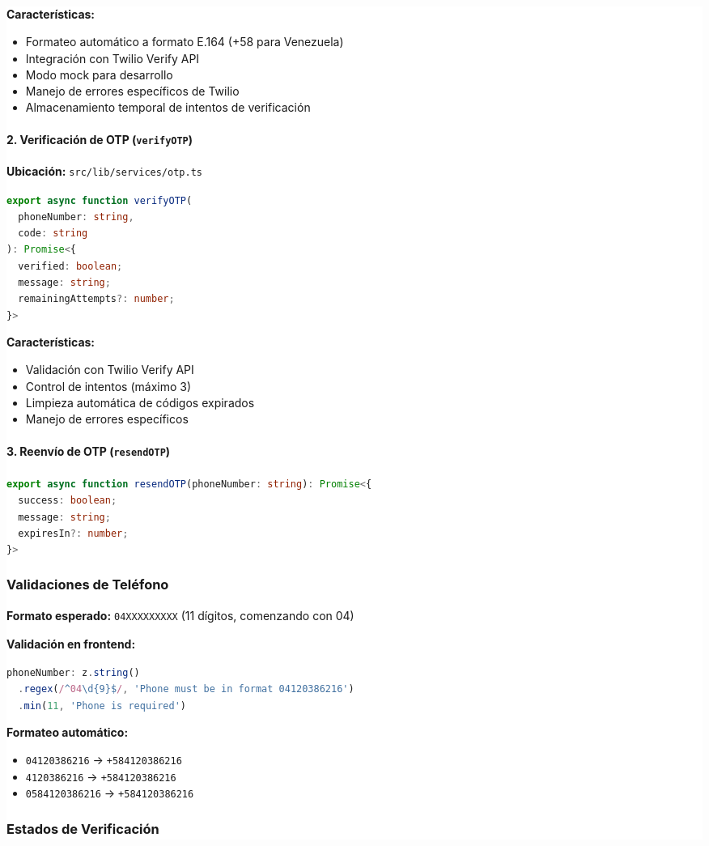 **Características:**
- Formateo automático a formato E.164 (+58 para Venezuela)
- Integración con Twilio Verify API
- Modo mock para desarrollo
- Manejo de errores específicos de Twilio
- Almacenamiento temporal de intentos de verificación

#### 2. Verificación de OTP (`verifyOTP`)

**Ubicación:** `src/lib/services/otp.ts`

```typescript
export async function verifyOTP(
  phoneNumber: string,
  code: string
): Promise<{
  verified: boolean;
  message: string;
  remainingAttempts?: number;
}>
```

**Características:**
- Validación con Twilio Verify API
- Control de intentos (máximo 3)
- Limpieza automática de códigos expirados
- Manejo de errores específicos

#### 3. Reenvío de OTP (`resendOTP`)

```typescript
export async function resendOTP(phoneNumber: string): Promise<{
  success: boolean;
  message: string;
  expiresIn?: number;
}>
```

### Validaciones de Teléfono

**Formato esperado:** `04XXXXXXXXX` (11 dígitos, comenzando con 04)

**Validación en frontend:**
```typescript
phoneNumber: z.string()
  .regex(/^04\d{9}$/, 'Phone must be in format 04120386216')
  .min(11, 'Phone is required')
```

**Formateo automático:**
- `04120386216` → `+584120386216`
- `4120386216` → `+584120386216`
- `0584120386216` → `+584120386216`

### Estados de Verificación
